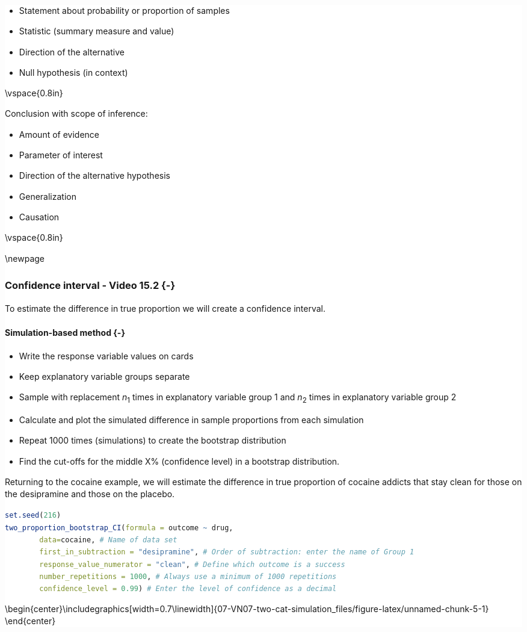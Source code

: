 * Statement about probability or proportion of samples

* Statistic (summary measure and value)
    
* Direction of the alternative 
    
* Null hypothesis (in context) 

\vspace{0.8in}

Conclusion with scope of inference: 

* Amount of evidence
    
* Parameter of interest 
    
* Direction of the alternative hypothesis

* Generalization

* Causation

\vspace{0.8in}

\newpage

### Confidence interval - Video 15.2 {-}

To estimate the difference in true proportion we will create a confidence interval.

#### Simulation-based method {-}

* Write the response variable values on cards

* Keep explanatory variable groups separate
    
* Sample with replacement $n_1$ times in explanatory variable group 1 and $n_2$ times in explanatory variable group 2

* Calculate and plot the simulated difference in sample proportions from each simulation

* Repeat 1000 times (simulations) to create the bootstrap distribution

* Find the cut-offs for the middle X\% (confidence level) in a bootstrap distribution.

Returning to the cocaine example, we will estimate the difference in true proportion of cocaine addicts that stay clean for those on the desipramine and those on the placebo.


```r
set.seed(216)
two_proportion_bootstrap_CI(formula = outcome ~ drug, 
        data=cocaine, # Name of data set
        first_in_subtraction = "desipramine", # Order of subtraction: enter the name of Group 1
        response_value_numerator = "clean", # Define which outcome is a success 
        number_repetitions = 1000, # Always use a minimum of 1000 repetitions
        confidence_level = 0.99) # Enter the level of confidence as a decimal
```



\begin{center}\includegraphics[width=0.7\linewidth]{07-VN07-two-cat-simulation_files/figure-latex/unnamed-chunk-5-1} \end{center}
